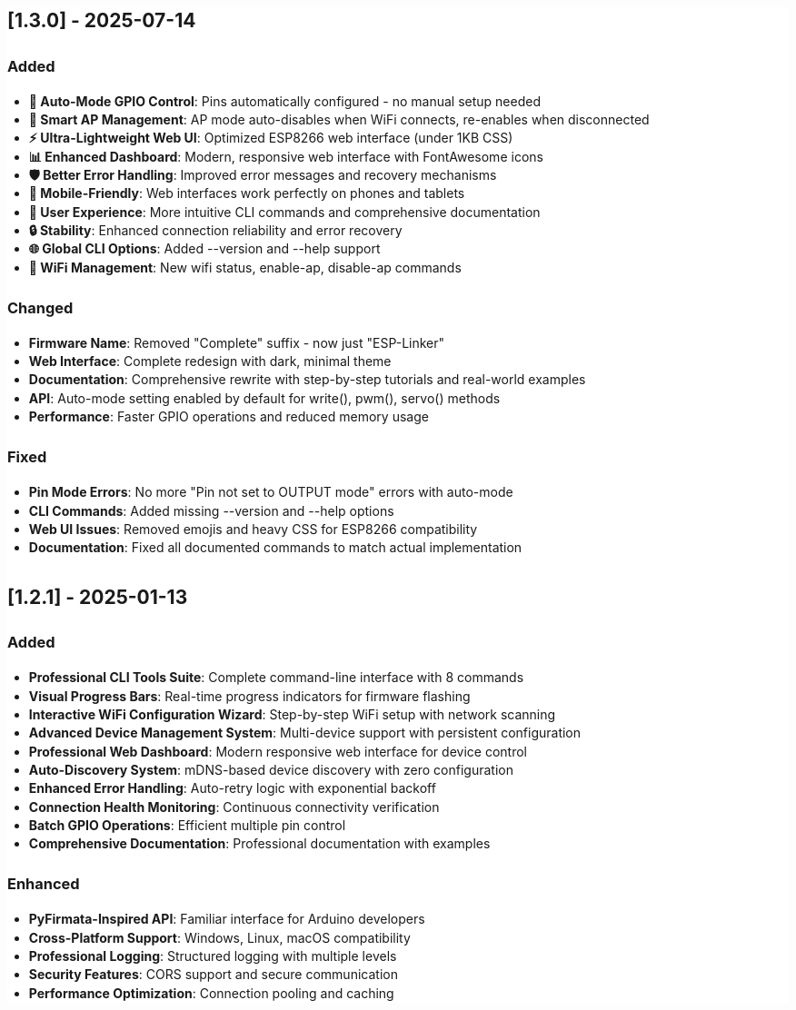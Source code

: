 ## [1.3.0] - 2025-07-14

### Added
- **🤖 Auto-Mode GPIO Control**: Pins automatically configured - no manual setup needed
- **🔄 Smart AP Management**: AP mode auto-disables when WiFi connects, re-enables when disconnected
- **⚡ Ultra-Lightweight Web UI**: Optimized ESP8266 web interface (under 1KB CSS)
- **📊 Enhanced Dashboard**: Modern, responsive web interface with FontAwesome icons
- **🛡️ Better Error Handling**: Improved error messages and recovery mechanisms
- **📱 Mobile-Friendly**: Web interfaces work perfectly on phones and tablets
- **🎯 User Experience**: More intuitive CLI commands and comprehensive documentation
- **🔒 Stability**: Enhanced connection reliability and error recovery
- **🌐 Global CLI Options**: Added --version and --help support
- **📶 WiFi Management**: New wifi status, enable-ap, disable-ap commands

### Changed
- **Firmware Name**: Removed "Complete" suffix - now just "ESP-Linker"
- **Web Interface**: Complete redesign with dark, minimal theme
- **Documentation**: Comprehensive rewrite with step-by-step tutorials and real-world examples
- **API**: Auto-mode setting enabled by default for write(), pwm(), servo() methods
- **Performance**: Faster GPIO operations and reduced memory usage

### Fixed
- **Pin Mode Errors**: No more "Pin not set to OUTPUT mode" errors with auto-mode
- **CLI Commands**: Added missing --version and --help options
- **Web UI Issues**: Removed emojis and heavy CSS for ESP8266 compatibility
- **Documentation**: Fixed all documented commands to match actual implementation

## [1.2.1] - 2025-01-13

### Added
- **Professional CLI Tools Suite**: Complete command-line interface with 8 commands
- **Visual Progress Bars**: Real-time progress indicators for firmware flashing
- **Interactive WiFi Configuration Wizard**: Step-by-step WiFi setup with network scanning
- **Advanced Device Management System**: Multi-device support with persistent configuration
- **Professional Web Dashboard**: Modern responsive web interface for device control
- **Auto-Discovery System**: mDNS-based device discovery with zero configuration
- **Enhanced Error Handling**: Auto-retry logic with exponential backoff
- **Connection Health Monitoring**: Continuous connectivity verification
- **Batch GPIO Operations**: Efficient multiple pin control
- **Comprehensive Documentation**: Professional documentation with examples

### Enhanced
- **PyFirmata-Inspired API**: Familiar interface for Arduino developers
- **Cross-Platform Support**: Windows, Linux, macOS compatibility
- **Professional Logging**: Structured logging with multiple levels
- **Security Features**: CORS support and secure communication
- **Performance Optimization**: Connection pooling and caching

